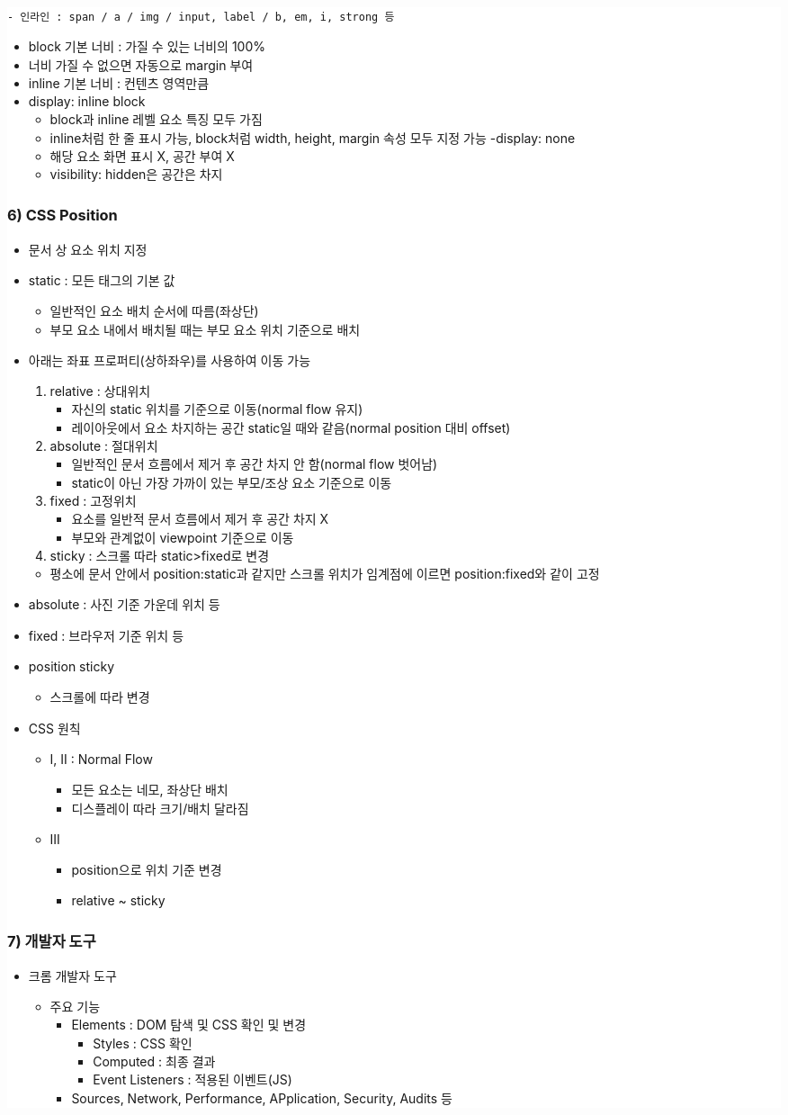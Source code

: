     - 인라인 : span / a / img / input, label / b, em, i, strong 등
  - block 기본 너비 : 가질 수 있는 너비의 100%
  - 너비 가질 수 없으면 자동으로 margin 부여
  - inline 기본 너비 : 컨텐츠 영역만큼
  - display: inline block
    - block과 inline 레벨 요소 특징 모두 가짐
    - inline처럼 한 줄 표시 가능, block처럼 width, height, margin 속성 모두 지정 가능
      -display: none
    - 해당 요소 화면 표시 X, 공간 부여 X
    - visibility: hidden은 공간은 차지

### 6) CSS Position

- 문서 상 요소 위치 지정

- static : 모든 태그의 기본 값
  
  - 일반적인 요소 배치 순서에 따름(좌상단)
  - 부모 요소 내에서 배치될 때는 부모 요소 위치 기준으로 배치

- 아래는 좌표 프로퍼티(상하좌우)를 사용하여 이동 가능
  
  1. relative : 상대위치
     - 자신의 static 위치를 기준으로 이동(normal flow 유지)
     - 레이아웃에서 요소 차지하는 공간 static일 때와 같음(normal position 대비 offset)
  2. absolute : 절대위치
     - 일반적인 문서 흐름에서 제거 후 공간 차지 안 함(normal flow 벗어남)
     - static이 아닌 가장 가까이 있는 부모/조상 요소 기준으로 이동
  3. fixed : 고정위치
     - 요소를 일반적 문서 흐름에서 제거 후 공간 차지 X
     - 부모와 관계없이 viewpoint 기준으로 이동
  4. sticky : 스크롤 따라 static>fixed로 변경
  - 평소에 문서 안에서 position:static과 같지만 스크롤 위치가 임계점에 이르면 position:fixed와 같이 고정

- absolute : 사진 기준 가운데 위치 등

- fixed : 브라우저 기준 위치 등

- position sticky
  
  - 스크롤에 따라 변경

- CSS 원칙
  
  - I, II : Normal Flow
    
    - 모든 요소는 네모, 좌상단 배치
    - 디스플레이 따라 크기/배치 달라짐
  
  - III
    
    - position으로 위치 기준 변경
    
    - relative ~ sticky

### 7) 개발자 도구

- 크롬 개발자 도구
  
  - 주요 기능
    - Elements : DOM 탐색 및 CSS 확인 및 변경
      - Styles : CSS 확인
      - Computed : 최종 결과
      - Event Listeners : 적용된 이벤트(JS)
    - Sources, Network, Performance, APplication, Security, Audits 등
